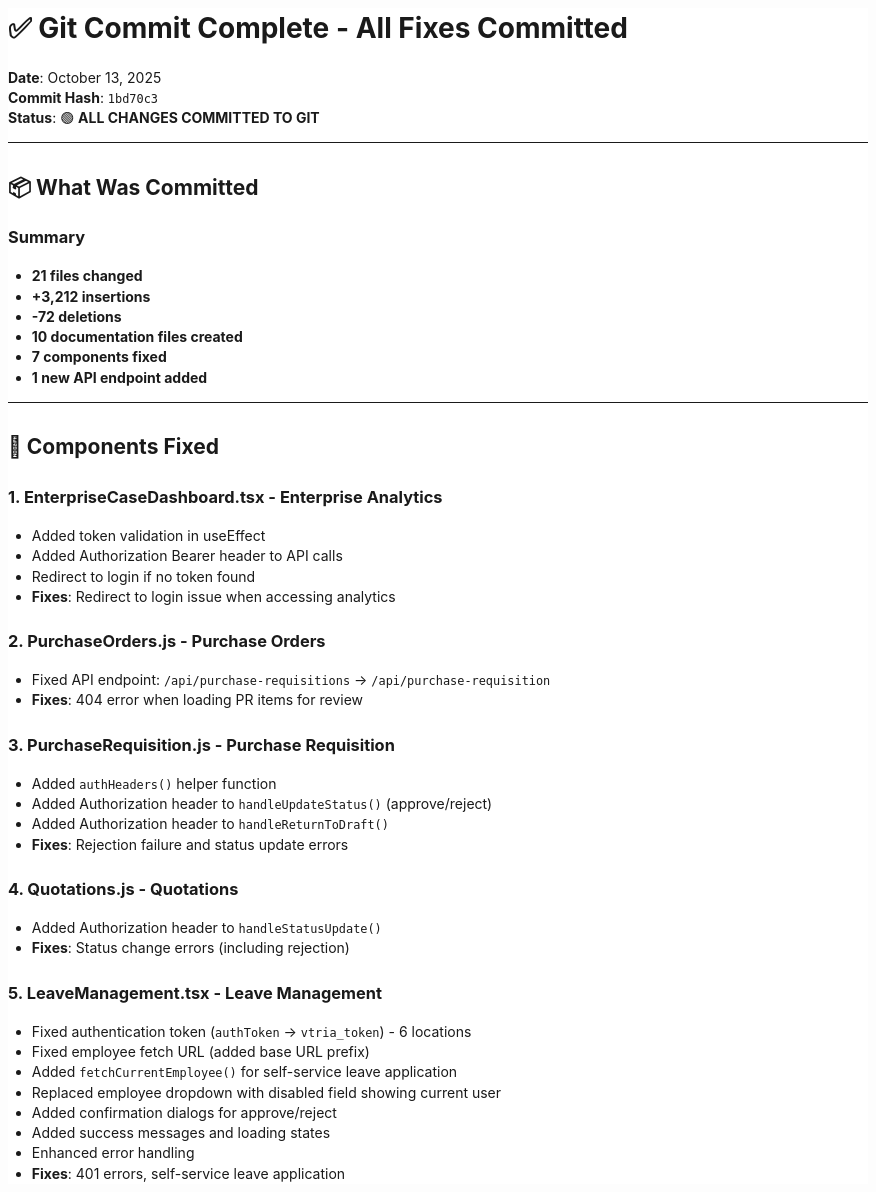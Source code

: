 # ✅ Git Commit Complete - All Fixes Committed

**Date**: October 13, 2025  
**Commit Hash**: `1bd70c3`  
**Status**: 🟢 **ALL CHANGES COMMITTED TO GIT**

---

## 📦 What Was Committed

### Summary
- **21 files changed**
- **+3,212 insertions**
- **-72 deletions**
- **10 documentation files created**
- **7 components fixed**
- **1 new API endpoint added**

---

## 🔧 Components Fixed

### 1. **EnterpriseCaseDashboard.tsx** - Enterprise Analytics
- Added token validation in useEffect
- Added Authorization Bearer header to API calls
- Redirect to login if no token found
- **Fixes**: Redirect to login issue when accessing analytics

### 2. **PurchaseOrders.js** - Purchase Orders
- Fixed API endpoint: `/api/purchase-requisitions` → `/api/purchase-requisition`
- **Fixes**: 404 error when loading PR items for review

### 3. **PurchaseRequisition.js** - Purchase Requisition
- Added `authHeaders()` helper function
- Added Authorization header to `handleUpdateStatus()` (approve/reject)
- Added Authorization header to `handleReturnToDraft()`
- **Fixes**: Rejection failure and status update errors

### 4. **Quotations.js** - Quotations
- Added Authorization header to `handleStatusUpdate()`
- **Fixes**: Status change errors (including rejection)

### 5. **LeaveManagement.tsx** - Leave Management
- Fixed authentication token (`authToken` → `vtria_token`) - 6 locations
- Fixed employee fetch URL (added base URL prefix)
- Added `fetchCurrentEmployee()` for self-service leave application
- Replaced employee dropdown with disabled field showing current user
- Added confirmation dialogs for approve/reject
- Added success messages and loading states
- Enhanced error handling
- **Fixes**: 401 errors, self-service leave application
